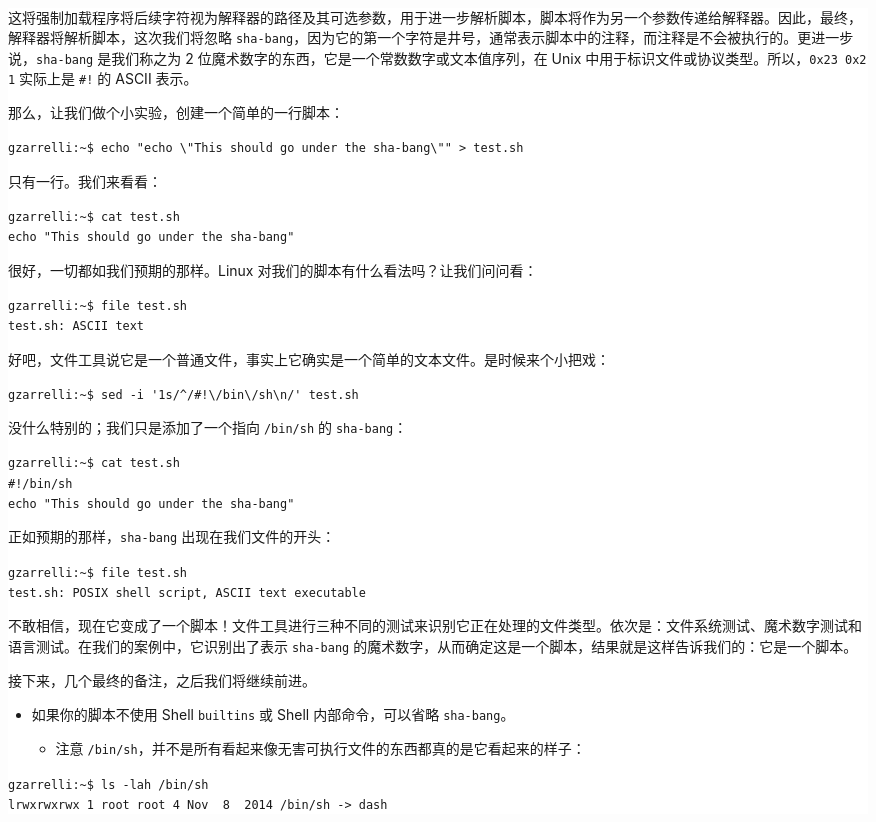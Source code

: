 这将强制加载程序将后续字符视为解释器的路径及其可选参数，用于进一步解析脚本，脚本将作为另一个参数传递给解释器。因此，最终，解释器将解析脚本，这次我们将忽略 `sha-bang`，因为它的第一个字符是井号，通常表示脚本中的注释，而注释是不会被执行的。更进一步说，`sha-bang` 是我们称之为 2 位魔术数字的东西，它是一个常数数字或文本值序列，在 Unix 中用于标识文件或协议类型。所以，`0x23 0x21` 实际上是 `#!` 的 ASCII 表示。

那么，让我们做个小实验，创建一个简单的一行脚本：

```
gzarrelli:~$ echo "echo \"This should go under the sha-bang\"" > test.sh  

```

只有一行。我们来看看：

```
gzarrelli:~$ cat test.sh 
echo "This should go under the sha-bang"  

```

很好，一切都如我们预期的那样。Linux 对我们的脚本有什么看法吗？让我们问问看：

```
gzarrelli:~$ file test.sh 
test.sh: ASCII text  

```

好吧，文件工具说它是一个普通文件，事实上它确实是一个简单的文本文件。是时候来个小把戏：

```
gzarrelli:~$ sed -i '1s/^/#!\/bin\/sh\n/' test.sh  

```

没什么特别的；我们只是添加了一个指向 `/bin/sh` 的 `sha-bang`：

```
gzarrelli:~$ cat test.sh 
#!/bin/sh
echo "This should go under the sha-bang"  

```

正如预期的那样，`sha-bang` 出现在我们文件的开头：

```
gzarrelli:~$ file test.sh 
test.sh: POSIX shell script, ASCII text executable  

```

不敢相信，现在它变成了一个脚本！文件工具进行三种不同的测试来识别它正在处理的文件类型。依次是：文件系统测试、魔术数字测试和语言测试。在我们的案例中，它识别出了表示 `sha-bang` 的魔术数字，从而确定这是一个脚本，结果就是这样告诉我们的：它是一个脚本。

接下来，几个最终的备注，之后我们将继续前进。

+   如果你的脚本不使用 Shell `builtins` 或 Shell 内部命令，可以省略 `sha-bang`。

    +   注意 `/bin/sh`，并不是所有看起来像无害可执行文件的东西都真的是它看起来的样子：

```
gzarrelli:~$ ls -lah /bin/sh
lrwxrwxrwx 1 root root 4 Nov  8  2014 /bin/sh -> dash  

```
